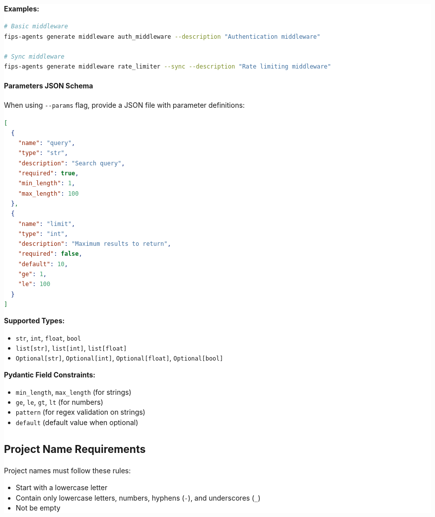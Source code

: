 **Examples:**

```bash
# Basic middleware
fips-agents generate middleware auth_middleware --description "Authentication middleware"

# Sync middleware
fips-agents generate middleware rate_limiter --sync --description "Rate limiting middleware"
```

#### Parameters JSON Schema

When using `--params` flag, provide a JSON file with parameter definitions:

```json
[
  {
    "name": "query",
    "type": "str",
    "description": "Search query",
    "required": true,
    "min_length": 1,
    "max_length": 100
  },
  {
    "name": "limit",
    "type": "int",
    "description": "Maximum results to return",
    "required": false,
    "default": 10,
    "ge": 1,
    "le": 100
  }
]
```

**Supported Types:**
- `str`, `int`, `float`, `bool`
- `list[str]`, `list[int]`, `list[float]`
- `Optional[str]`, `Optional[int]`, `Optional[float]`, `Optional[bool]`

**Pydantic Field Constraints:**
- `min_length`, `max_length` (for strings)
- `ge`, `le`, `gt`, `lt` (for numbers)
- `pattern` (for regex validation on strings)
- `default` (default value when optional)

## Project Name Requirements

Project names must follow these rules:
- Start with a lowercase letter
- Contain only lowercase letters, numbers, hyphens (`-`), and underscores (`_`)
- Not be empty
